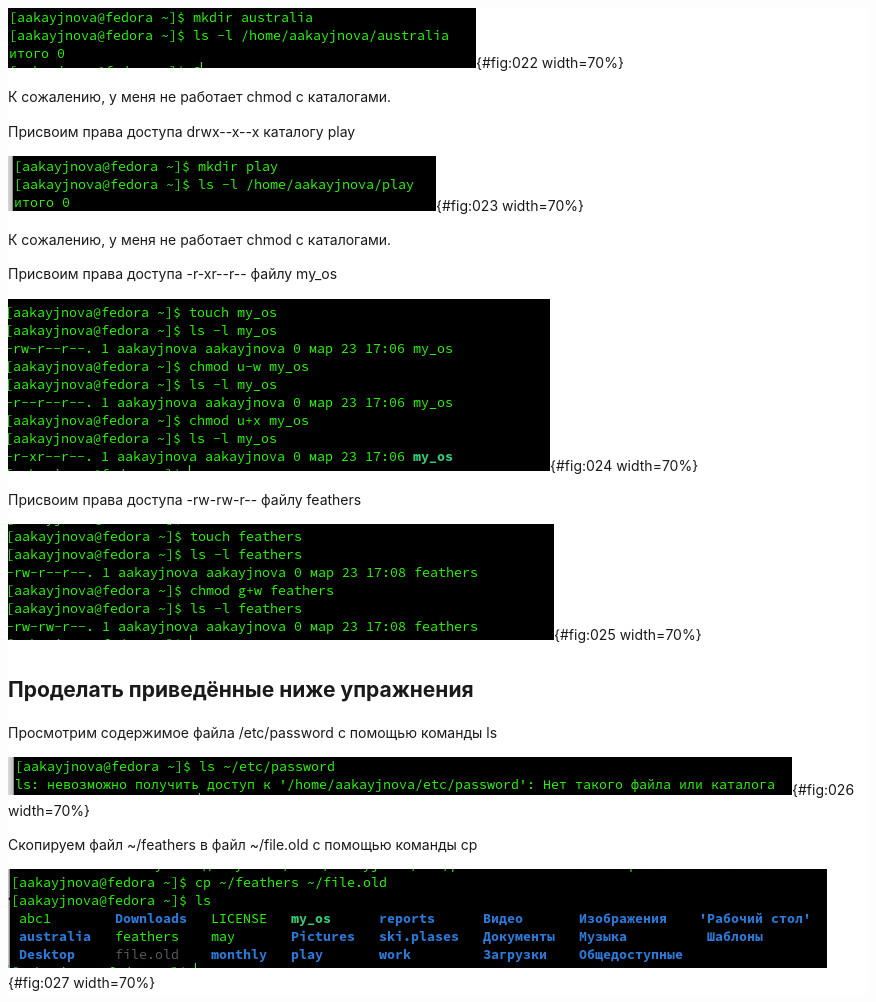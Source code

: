 ![Присвоение прав доступа каталогу](image/22.png){#fig:022 width=70%}

К сожалению, у меня не работает chmod с каталогами.

Присвоим права доступа drwx--x--x каталогу play

![Присвоение прав доступа каталогу](image/23.png){#fig:023 width=70%}

К сожалению, у меня не работает chmod с каталогами.

Присвоим права доступа -r-xr--r-- файлу my_os

![Присвоение прав доступа файлу](image/24.png){#fig:024 width=70%}

Присвоим права доступа -rw-rw-r-- файлу feathers

![Присвоение прав доступа файлу](image/25.png){#fig:025 width=70%}

## Проделать приведённые ниже упражнения

Просмотрим содержимое файла /etc/password с помощью команды ls

![Просмотр содержимого файла](image/26.png){#fig:026 width=70%}

Скопируем файл ~/feathers в файл ~/file.old с помощью команды cp

![Копирование файла](image/27.png){#fig:027 width=70%}
